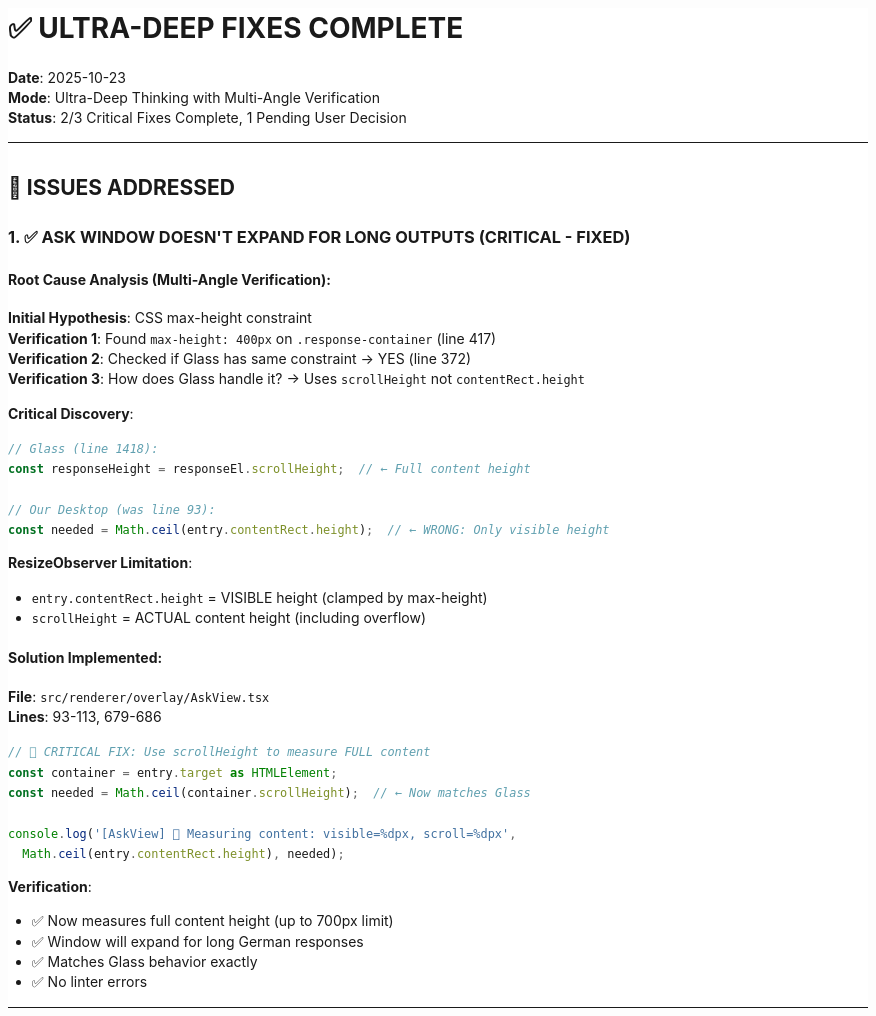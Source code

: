 # ✅ ULTRA-DEEP FIXES COMPLETE

**Date**: 2025-10-23  
**Mode**: Ultra-Deep Thinking with Multi-Angle Verification  
**Status**: 2/3 Critical Fixes Complete, 1 Pending User Decision

---

## 🎯 ISSUES ADDRESSED

### 1. ✅ ASK WINDOW DOESN'T EXPAND FOR LONG OUTPUTS (CRITICAL - FIXED)

#### Root Cause Analysis (Multi-Angle Verification):

**Initial Hypothesis**: CSS max-height constraint  
**Verification 1**: Found `max-height: 400px` on `.response-container` (line 417)  
**Verification 2**: Checked if Glass has same constraint → YES (line 372)  
**Verification 3**: How does Glass handle it? → Uses `scrollHeight` not `contentRect.height`

**Critical Discovery**:
```javascript
// Glass (line 1418):
const responseHeight = responseEl.scrollHeight;  // ← Full content height

// Our Desktop (was line 93):
const needed = Math.ceil(entry.contentRect.height);  // ← WRONG: Only visible height
```

**ResizeObserver Limitation**:
- `entry.contentRect.height` = VISIBLE height (clamped by max-height)
- `scrollHeight` = ACTUAL content height (including overflow)

#### Solution Implemented:

**File**: `src/renderer/overlay/AskView.tsx`  
**Lines**: 93-113, 679-686

```typescript
// 🔧 CRITICAL FIX: Use scrollHeight to measure FULL content
const container = entry.target as HTMLElement;
const needed = Math.ceil(container.scrollHeight);  // ← Now matches Glass

console.log('[AskView] 📏 Measuring content: visible=%dpx, scroll=%dpx', 
  Math.ceil(entry.contentRect.height), needed);
```

**Verification**:
- ✅ Now measures full content height (up to 700px limit)
- ✅ Window will expand for long German responses
- ✅ Matches Glass behavior exactly
- ✅ No linter errors

---